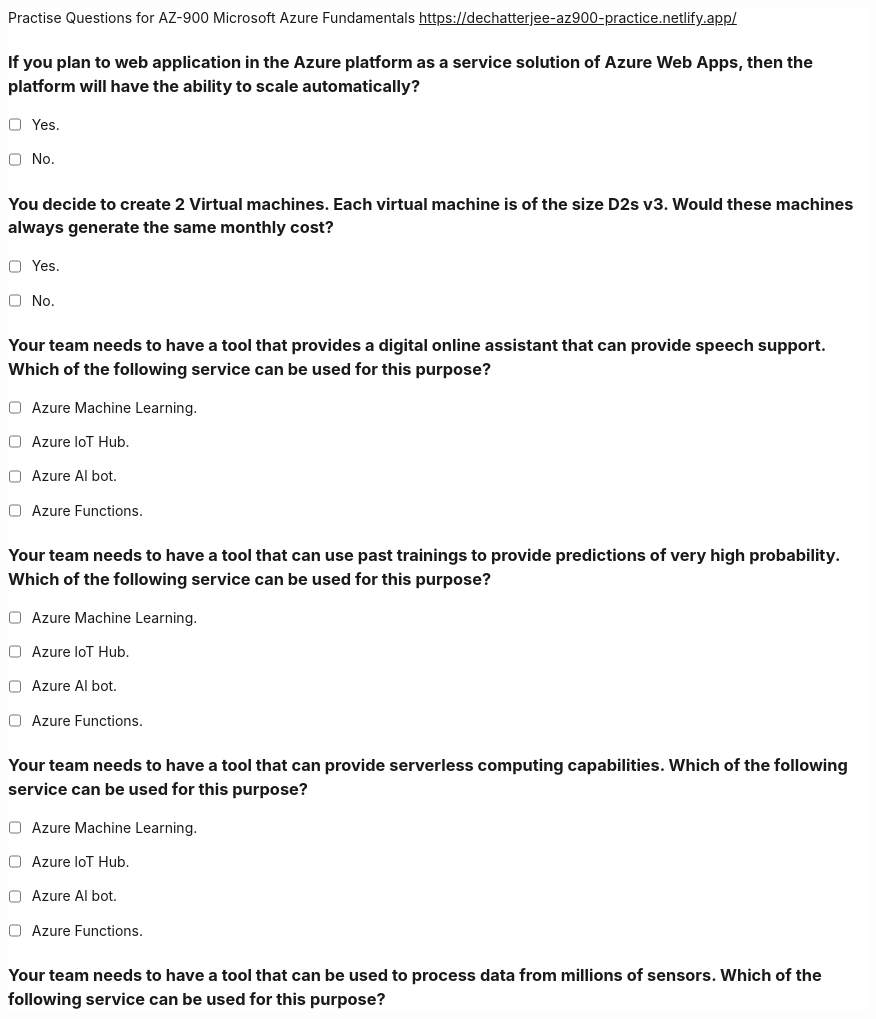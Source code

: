 Practise Questions for AZ-900 Microsoft Azure Fundamentals
https://dechatterjee-az900-practice.netlify.app/

### If you plan to web application in the Azure platform as a service solution of Azure Web Apps, then the platform will have the ability to scale automatically?

- [ ] Yes.
- [ ] No.



### You decide to create 2 Virtual machines. Each virtual machine is of the size D2s v3. Would these machines always generate the same monthly cost?

- [ ] Yes.
- [ ] No.



### Your team needs to have a tool that provides a digital online assistant that can provide speech support. Which of the following service can be used for this purpose?

- [ ] Azure Machine Learning.
- [ ] Azure loT Hub.
- [ ] Azure Al bot.
- [ ] Azure Functions.



### Your team needs to have a tool that can use past trainings to provide predictions of very high probability. Which of the following service can be used for this purpose?

- [ ] Azure Machine Learning.
- [ ] Azure loT Hub.
- [ ] Azure Al bot.
- [ ] Azure Functions.



### Your team needs to have a tool that can provide serverless computing capabilities. Which of the following service can be used for this purpose?

- [ ] Azure Machine Learning.
- [ ] Azure loT Hub.
- [ ] Azure Al bot.
- [ ] Azure Functions.



### Your team needs to have a tool that can be used to process data from millions of sensors. Which of the following service can be used for this purpose?
